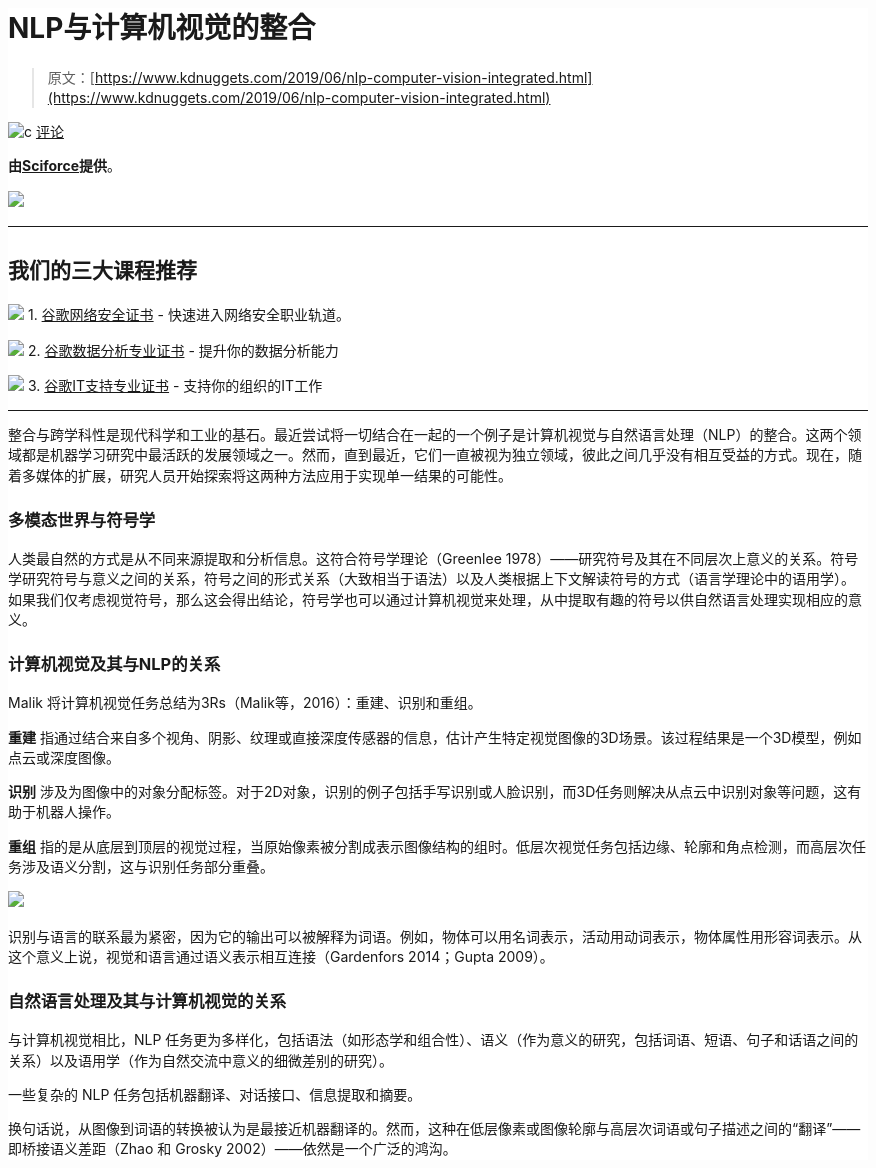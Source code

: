 # NLP与计算机视觉的整合

> 原文：[https://www.kdnuggets.com/2019/06/nlp-computer-vision-integrated.html](https://www.kdnuggets.com/2019/06/nlp-computer-vision-integrated.html)

![c](../Images/3d9c022da2d331bb56691a9617b91b90.png) [评论](#comments)

**由[Sciforce](https://sciforce.solutions)提供**。

![](../Images/d61fa59424baa0cb2ac01f824879f7b1.png)

* * *

## 我们的三大课程推荐

![](../Images/0244c01ba9267c002ef39d4907e0b8fb.png) 1\. [谷歌网络安全证书](https://www.kdnuggets.com/google-cybersecurity) - 快速进入网络安全职业轨道。

![](../Images/e225c49c3c91745821c8c0368bf04711.png) 2\. [谷歌数据分析专业证书](https://www.kdnuggets.com/google-data-analytics) - 提升你的数据分析能力

![](../Images/0244c01ba9267c002ef39d4907e0b8fb.png) 3\. [谷歌IT支持专业证书](https://www.kdnuggets.com/google-itsupport) - 支持你的组织的IT工作

* * *

整合与跨学科性是现代科学和工业的基石。最近尝试将一切结合在一起的一个例子是计算机视觉与自然语言处理（NLP）的整合。这两个领域都是机器学习研究中最活跃的发展领域之一。然而，直到最近，它们一直被视为独立领域，彼此之间几乎没有相互受益的方式。现在，随着多媒体的扩展，研究人员开始探索将这两种方法应用于实现单一结果的可能性。

### **多模态世界与符号学**

人类最自然的方式是从不同来源提取和分析信息。这符合符号学理论（Greenlee 1978）——研究符号及其在不同层次上意义的关系。符号学研究符号与意义之间的关系，符号之间的形式关系（大致相当于语法）以及人类根据上下文解读符号的方式（语言学理论中的语用学）。如果我们仅考虑视觉符号，那么这会得出结论，符号学也可以通过计算机视觉来处理，从中提取有趣的符号以供自然语言处理实现相应的意义。

### **计算机视觉及其与NLP的关系**

Malik 将计算机视觉任务总结为3Rs（Malik等，2016）：重建、识别和重组。

**重建** 指通过结合来自多个视角、阴影、纹理或直接深度传感器的信息，估计产生特定视觉图像的3D场景。该过程结果是一个3D模型，例如点云或深度图像。

**识别** 涉及为图像中的对象分配标签。对于2D对象，识别的例子包括手写识别或人脸识别，而3D任务则解决从点云中识别对象等问题，这有助于机器人操作。

**重组** 指的是从底层到顶层的视觉过程，当原始像素被分割成表示图像结构的组时。低层次视觉任务包括边缘、轮廓和角点检测，而高层次任务涉及语义分割，这与识别任务部分重叠。

![](../Images/d16b7f1e4147b82fb8aba9eefe44fe24.png)

识别与语言的联系最为紧密，因为它的输出可以被解释为词语。例如，物体可以用名词表示，活动用动词表示，物体属性用形容词表示。从这个意义上说，视觉和语言通过语义表示相互连接（Gardenfors 2014；Gupta 2009）。

### **自然语言处理及其与计算机视觉的关系**

与计算机视觉相比，NLP 任务更为多样化，包括语法（如形态学和组合性）、语义（作为意义的研究，包括词语、短语、句子和话语之间的关系）以及语用学（作为自然交流中意义的细微差别的研究）。

一些复杂的 NLP 任务包括机器翻译、对话接口、信息提取和摘要。

换句话说，从图像到词语的转换被认为是最接近机器翻译的。然而，这种在低层像素或图像轮廓与高层次词语或句子描述之间的“翻译”——即桥接语义差距（Zhao 和 Grosky 2002）——依然是一个广泛的鸿沟。
